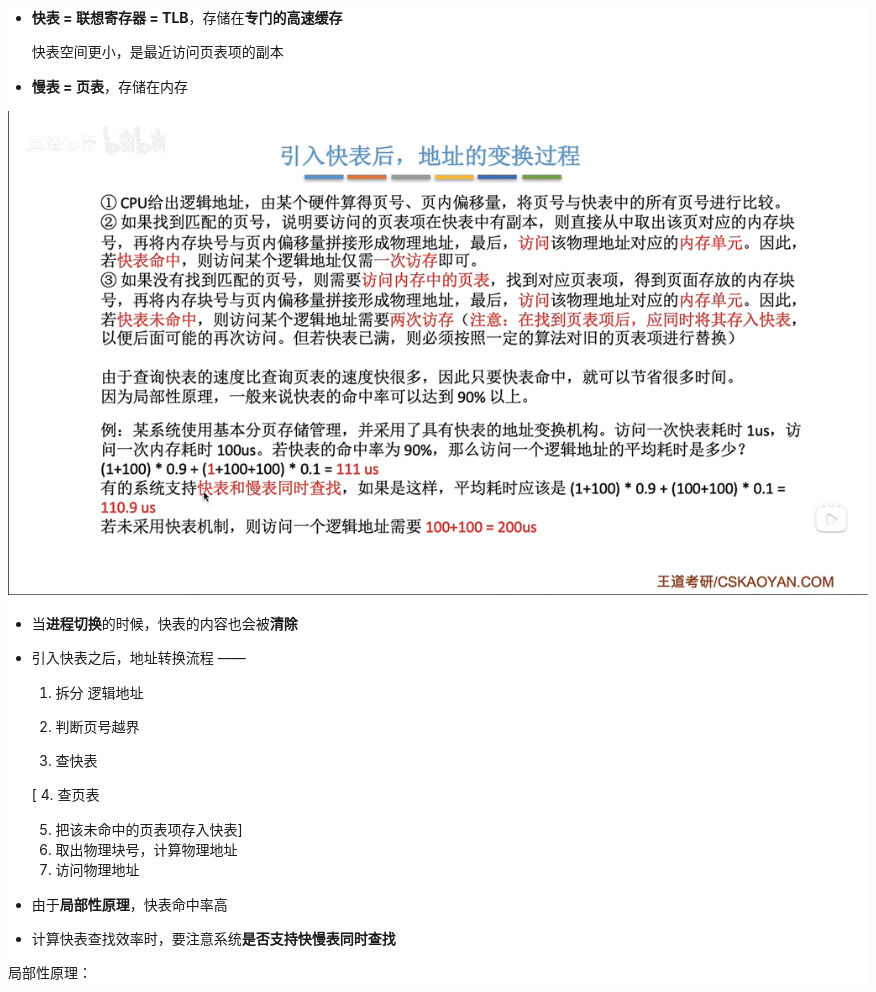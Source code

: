 * **快表 = 联想寄存器 = TLB**，存储在**专门的高速缓存**

  快表空间更小，是最近访问页表项的副本

* **慢表 = 页表**，存储在内存

![image-20250428235422657](imgs\image-20250428235422657.png)

* 当**进程切换**的时候，快表的内容也会被**清除**

* 引入快表之后，地址转换流程 —— 

  1. 拆分 逻辑地址

  2. 判断页号越界
  3. 查快表

  [ 4. 查页表

  5. 把该未命中的页表项存入快表]
  6. 取出物理块号，计算物理地址
  7. 访问物理地址

* 由于**局部性原理**，快表命中率高

* 计算快表查找效率时，要注意系统**是否支持快慢表同时查找**

局部性原理：
